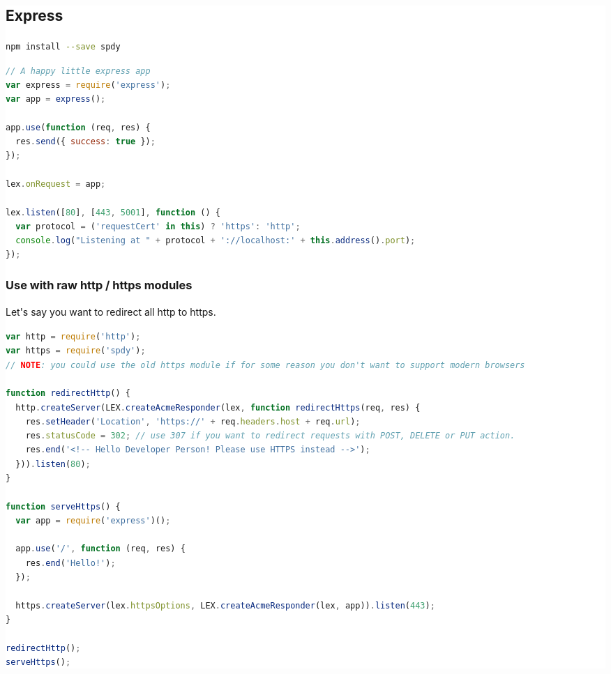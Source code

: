## Express

```bash
npm install --save spdy
```

```javascript
// A happy little express app
var express = require('express');
var app = express();

app.use(function (req, res) {
  res.send({ success: true });
});

lex.onRequest = app;

lex.listen([80], [443, 5001], function () {
  var protocol = ('requestCert' in this) ? 'https': 'http';
  console.log("Listening at " + protocol + '://localhost:' + this.address().port);
});
```

### Use with raw http / https modules

Let's say you want to redirect all http to https.

```javascript
var http = require('http');
var https = require('spdy');
// NOTE: you could use the old https module if for some reason you don't want to support modern browsers

function redirectHttp() {
  http.createServer(LEX.createAcmeResponder(lex, function redirectHttps(req, res) {
    res.setHeader('Location', 'https://' + req.headers.host + req.url);
    res.statusCode = 302; // use 307 if you want to redirect requests with POST, DELETE or PUT action.
    res.end('<!-- Hello Developer Person! Please use HTTPS instead -->');
  })).listen(80);
}

function serveHttps() {
  var app = require('express')();
  
  app.use('/', function (req, res) {
    res.end('Hello!');
  });
  
  https.createServer(lex.httpsOptions, LEX.createAcmeResponder(lex, app)).listen(443);
}

redirectHttp();
serveHttps();
```
